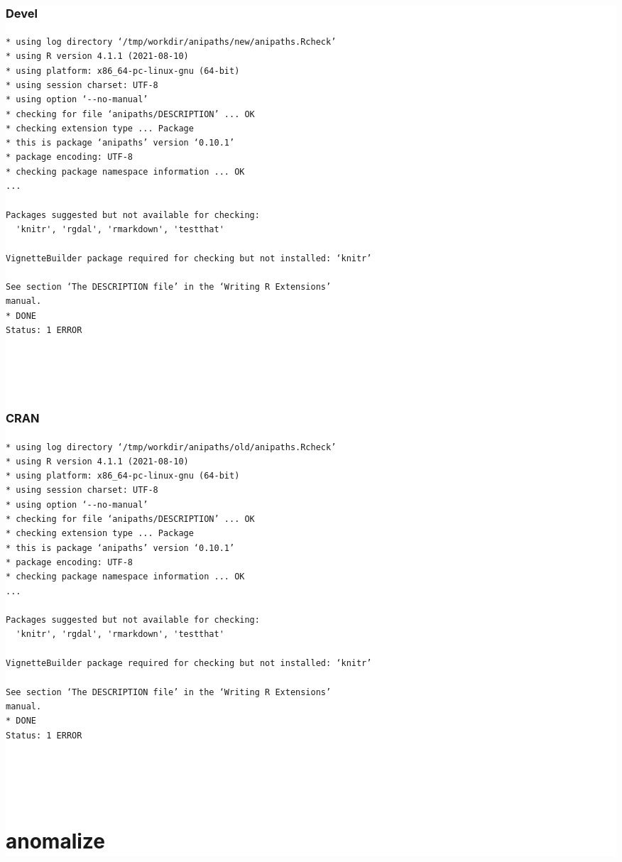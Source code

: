 ### Devel

```
* using log directory ‘/tmp/workdir/anipaths/new/anipaths.Rcheck’
* using R version 4.1.1 (2021-08-10)
* using platform: x86_64-pc-linux-gnu (64-bit)
* using session charset: UTF-8
* using option ‘--no-manual’
* checking for file ‘anipaths/DESCRIPTION’ ... OK
* checking extension type ... Package
* this is package ‘anipaths’ version ‘0.10.1’
* package encoding: UTF-8
* checking package namespace information ... OK
...

Packages suggested but not available for checking:
  'knitr', 'rgdal', 'rmarkdown', 'testthat'

VignetteBuilder package required for checking but not installed: ‘knitr’

See section ‘The DESCRIPTION file’ in the ‘Writing R Extensions’
manual.
* DONE
Status: 1 ERROR





```
### CRAN

```
* using log directory ‘/tmp/workdir/anipaths/old/anipaths.Rcheck’
* using R version 4.1.1 (2021-08-10)
* using platform: x86_64-pc-linux-gnu (64-bit)
* using session charset: UTF-8
* using option ‘--no-manual’
* checking for file ‘anipaths/DESCRIPTION’ ... OK
* checking extension type ... Package
* this is package ‘anipaths’ version ‘0.10.1’
* package encoding: UTF-8
* checking package namespace information ... OK
...

Packages suggested but not available for checking:
  'knitr', 'rgdal', 'rmarkdown', 'testthat'

VignetteBuilder package required for checking but not installed: ‘knitr’

See section ‘The DESCRIPTION file’ in the ‘Writing R Extensions’
manual.
* DONE
Status: 1 ERROR





```
# anomalize
